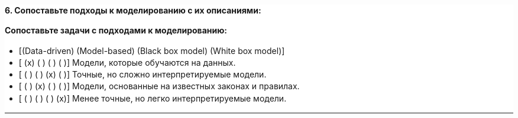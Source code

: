 **6. Сопоставьте подходы к моделированию с их описаниями:**

**Сопоставьте задачи с подходами к моделированию:**


- [(Data-driven) (Model-based) (Black box model) (White box model)]
- [ (x) ( ) ( ) ( )]  Модели, которые обучаются на данных.
- [ ( ) ( ) (x) ( )]  Точные, но сложно интерпретируемые модели.
- [ ( ) (x) ( ) ( )]  Модели, основанные на известных законах и правилах.
- [ ( ) ( ) ( ) (x)]  Менее точные, но легко интерпретируемые модели.

------------------

</dev>
